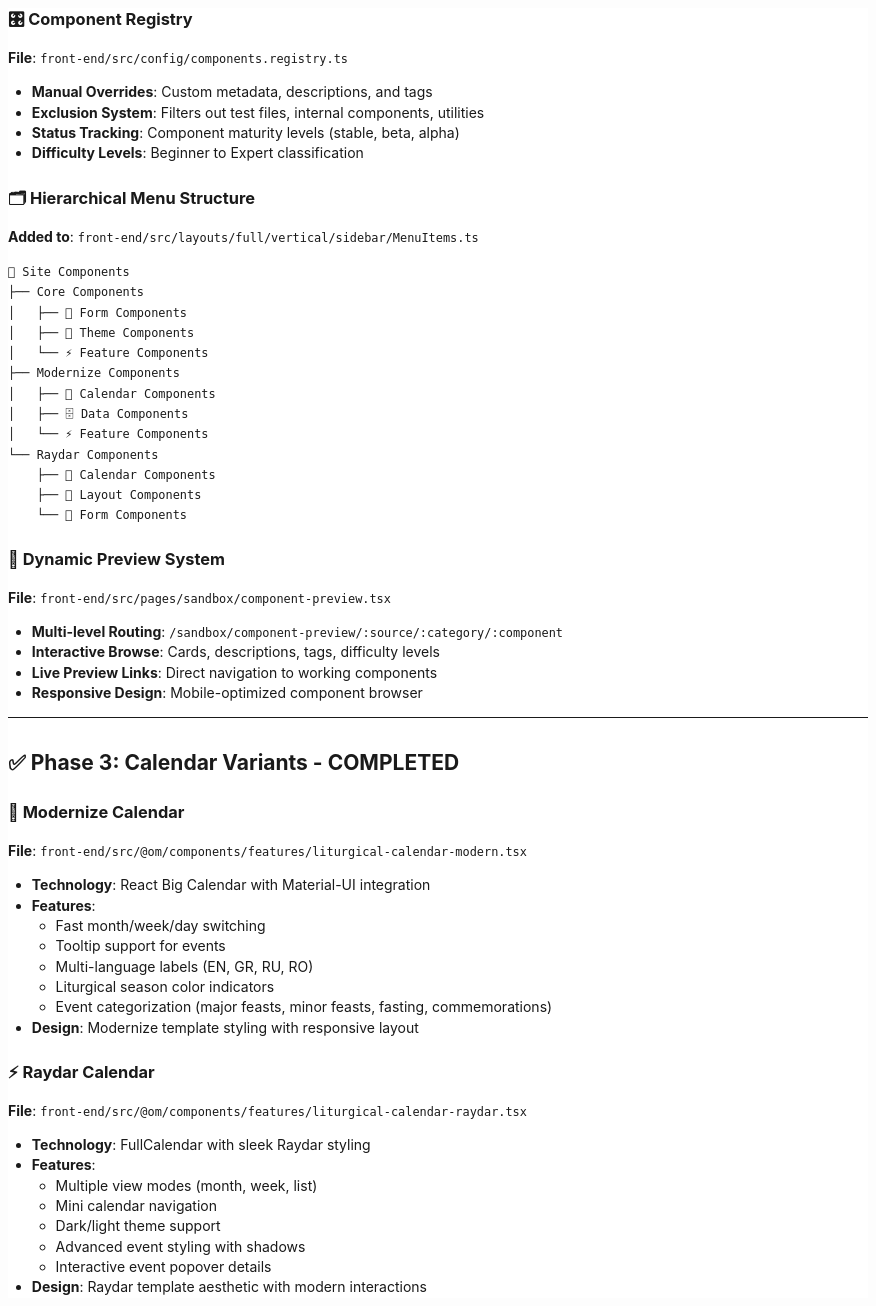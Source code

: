 ### 🎛️ **Component Registry**
**File**: `front-end/src/config/components.registry.ts`
- **Manual Overrides**: Custom metadata, descriptions, and tags
- **Exclusion System**: Filters out test files, internal components, utilities
- **Status Tracking**: Component maturity levels (stable, beta, alpha)
- **Difficulty Levels**: Beginner to Expert classification

### 🗂️ **Hierarchical Menu Structure**
**Added to**: `front-end/src/layouts/full/vertical/sidebar/MenuItems.ts`
```
🧩 Site Components
├── Core Components
│   ├── 📝 Form Components
│   ├── 🎨 Theme Components
│   └── ⚡ Feature Components
├── Modernize Components
│   ├── 📅 Calendar Components
│   ├── 🗄️ Data Components
│   └── ⚡ Feature Components
└── Raydar Components
    ├── 📅 Calendar Components
    ├── 🎨 Layout Components
    └── 📝 Form Components
```

### 🎨 **Dynamic Preview System**
**File**: `front-end/src/pages/sandbox/component-preview.tsx`
- **Multi-level Routing**: `/sandbox/component-preview/:source/:category/:component`
- **Interactive Browse**: Cards, descriptions, tags, difficulty levels
- **Live Preview Links**: Direct navigation to working components
- **Responsive Design**: Mobile-optimized component browser

---

## ✅ Phase 3: Calendar Variants - COMPLETED

### 📅 **Modernize Calendar**
**File**: `front-end/src/@om/components/features/liturgical-calendar-modern.tsx`
- **Technology**: React Big Calendar with Material-UI integration
- **Features**: 
  - Fast month/week/day switching
  - Tooltip support for events
  - Multi-language labels (EN, GR, RU, RO)
  - Liturgical season color indicators
  - Event categorization (major feasts, minor feasts, fasting, commemorations)
- **Design**: Modernize template styling with responsive layout

### ⚡ **Raydar Calendar**
**File**: `front-end/src/@om/components/features/liturgical-calendar-raydar.tsx`
- **Technology**: FullCalendar with sleek Raydar styling
- **Features**:
  - Multiple view modes (month, week, list)
  - Mini calendar navigation
  - Dark/light theme support
  - Advanced event styling with shadows
  - Interactive event popover details
- **Design**: Raydar template aesthetic with modern interactions
